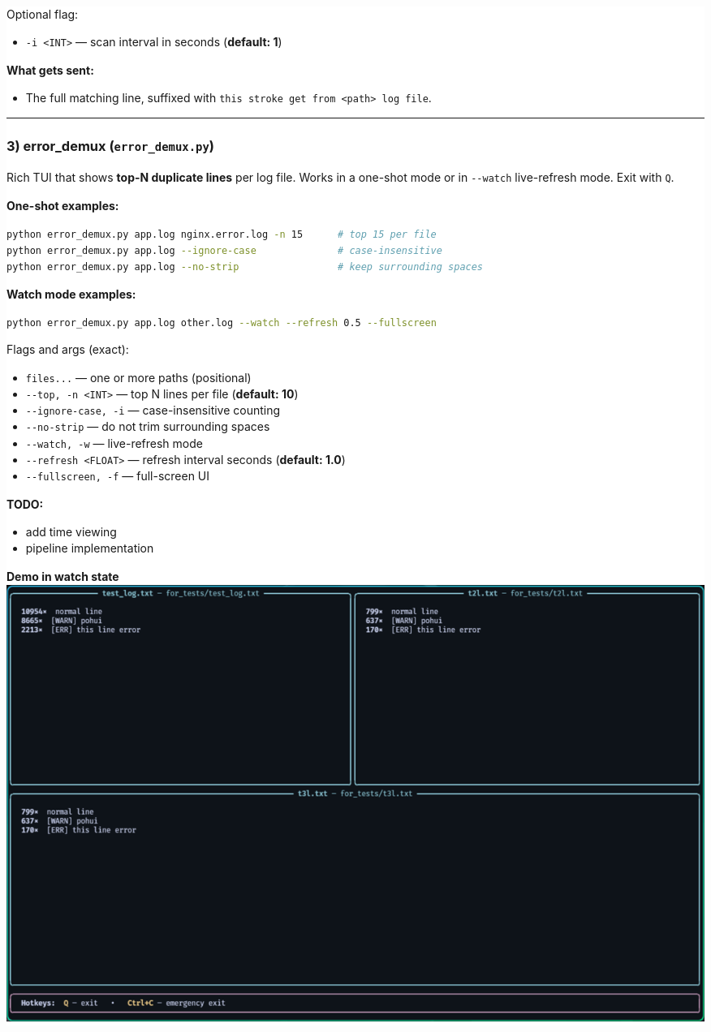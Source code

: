 Optional flag:
- `-i <INT>` — scan interval in seconds (**default: 1**)

**What gets sent:**
- The full matching line, suffixed with `this stroke get from <path> log file`.

---

### 3) error_demux (`error_demux.py`)

Rich TUI that shows **top-N duplicate lines** per log file. Works in a one-shot mode or in `--watch` live-refresh mode. Exit with `Q`.

**One-shot examples:**
```bash
python error_demux.py app.log nginx.error.log -n 15      # top 15 per file
python error_demux.py app.log --ignore-case              # case-insensitive
python error_demux.py app.log --no-strip                 # keep surrounding spaces
```

**Watch mode examples:**
```bash
python error_demux.py app.log other.log --watch --refresh 0.5 --fullscreen
```

Flags and args (exact):
- `files...` — one or more paths (positional)
- `--top, -n <INT>` — top N lines per file (**default: 10**)
- `--ignore-case, -i` — case-insensitive counting
- `--no-strip` — do not trim surrounding spaces
- `--watch, -w` — live-refresh mode
- `--refresh <FLOAT>` — refresh interval seconds (**default: 1.0**)
- `--fullscreen, -f` — full-screen UI

**TODO:**
- add time viewing
- pipeline implementation

**Demo in watch state**
![python heath_checher.py -c hc.yaml -w](assets/error_demux.png)
